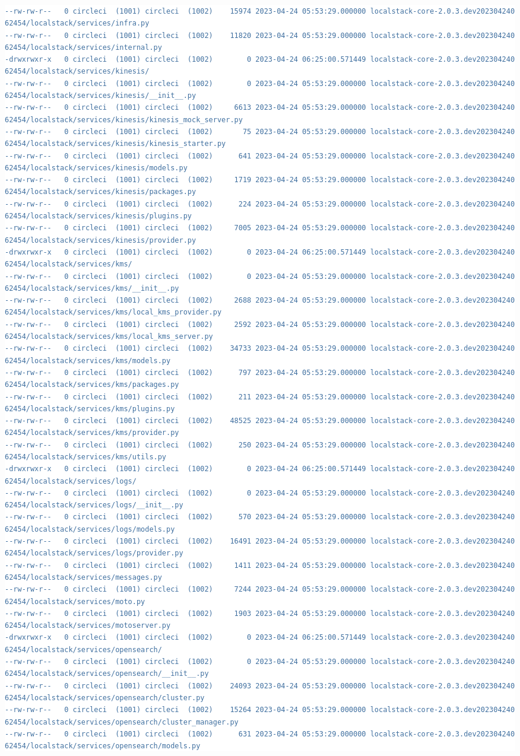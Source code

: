 ```diff
--rw-rw-r--   0 circleci  (1001) circleci  (1002)    15974 2023-04-24 05:53:29.000000 localstack-core-2.0.3.dev20230424062454/localstack/services/infra.py
--rw-rw-r--   0 circleci  (1001) circleci  (1002)    11820 2023-04-24 05:53:29.000000 localstack-core-2.0.3.dev20230424062454/localstack/services/internal.py
-drwxrwxr-x   0 circleci  (1001) circleci  (1002)        0 2023-04-24 06:25:00.571449 localstack-core-2.0.3.dev20230424062454/localstack/services/kinesis/
--rw-rw-r--   0 circleci  (1001) circleci  (1002)        0 2023-04-24 05:53:29.000000 localstack-core-2.0.3.dev20230424062454/localstack/services/kinesis/__init__.py
--rw-rw-r--   0 circleci  (1001) circleci  (1002)     6613 2023-04-24 05:53:29.000000 localstack-core-2.0.3.dev20230424062454/localstack/services/kinesis/kinesis_mock_server.py
--rw-rw-r--   0 circleci  (1001) circleci  (1002)       75 2023-04-24 05:53:29.000000 localstack-core-2.0.3.dev20230424062454/localstack/services/kinesis/kinesis_starter.py
--rw-rw-r--   0 circleci  (1001) circleci  (1002)      641 2023-04-24 05:53:29.000000 localstack-core-2.0.3.dev20230424062454/localstack/services/kinesis/models.py
--rw-rw-r--   0 circleci  (1001) circleci  (1002)     1719 2023-04-24 05:53:29.000000 localstack-core-2.0.3.dev20230424062454/localstack/services/kinesis/packages.py
--rw-rw-r--   0 circleci  (1001) circleci  (1002)      224 2023-04-24 05:53:29.000000 localstack-core-2.0.3.dev20230424062454/localstack/services/kinesis/plugins.py
--rw-rw-r--   0 circleci  (1001) circleci  (1002)     7005 2023-04-24 05:53:29.000000 localstack-core-2.0.3.dev20230424062454/localstack/services/kinesis/provider.py
-drwxrwxr-x   0 circleci  (1001) circleci  (1002)        0 2023-04-24 06:25:00.571449 localstack-core-2.0.3.dev20230424062454/localstack/services/kms/
--rw-rw-r--   0 circleci  (1001) circleci  (1002)        0 2023-04-24 05:53:29.000000 localstack-core-2.0.3.dev20230424062454/localstack/services/kms/__init__.py
--rw-rw-r--   0 circleci  (1001) circleci  (1002)     2688 2023-04-24 05:53:29.000000 localstack-core-2.0.3.dev20230424062454/localstack/services/kms/local_kms_provider.py
--rw-rw-r--   0 circleci  (1001) circleci  (1002)     2592 2023-04-24 05:53:29.000000 localstack-core-2.0.3.dev20230424062454/localstack/services/kms/local_kms_server.py
--rw-rw-r--   0 circleci  (1001) circleci  (1002)    34733 2023-04-24 05:53:29.000000 localstack-core-2.0.3.dev20230424062454/localstack/services/kms/models.py
--rw-rw-r--   0 circleci  (1001) circleci  (1002)      797 2023-04-24 05:53:29.000000 localstack-core-2.0.3.dev20230424062454/localstack/services/kms/packages.py
--rw-rw-r--   0 circleci  (1001) circleci  (1002)      211 2023-04-24 05:53:29.000000 localstack-core-2.0.3.dev20230424062454/localstack/services/kms/plugins.py
--rw-rw-r--   0 circleci  (1001) circleci  (1002)    48525 2023-04-24 05:53:29.000000 localstack-core-2.0.3.dev20230424062454/localstack/services/kms/provider.py
--rw-rw-r--   0 circleci  (1001) circleci  (1002)      250 2023-04-24 05:53:29.000000 localstack-core-2.0.3.dev20230424062454/localstack/services/kms/utils.py
-drwxrwxr-x   0 circleci  (1001) circleci  (1002)        0 2023-04-24 06:25:00.571449 localstack-core-2.0.3.dev20230424062454/localstack/services/logs/
--rw-rw-r--   0 circleci  (1001) circleci  (1002)        0 2023-04-24 05:53:29.000000 localstack-core-2.0.3.dev20230424062454/localstack/services/logs/__init__.py
--rw-rw-r--   0 circleci  (1001) circleci  (1002)      570 2023-04-24 05:53:29.000000 localstack-core-2.0.3.dev20230424062454/localstack/services/logs/models.py
--rw-rw-r--   0 circleci  (1001) circleci  (1002)    16491 2023-04-24 05:53:29.000000 localstack-core-2.0.3.dev20230424062454/localstack/services/logs/provider.py
--rw-rw-r--   0 circleci  (1001) circleci  (1002)     1411 2023-04-24 05:53:29.000000 localstack-core-2.0.3.dev20230424062454/localstack/services/messages.py
--rw-rw-r--   0 circleci  (1001) circleci  (1002)     7244 2023-04-24 05:53:29.000000 localstack-core-2.0.3.dev20230424062454/localstack/services/moto.py
--rw-rw-r--   0 circleci  (1001) circleci  (1002)     1903 2023-04-24 05:53:29.000000 localstack-core-2.0.3.dev20230424062454/localstack/services/motoserver.py
-drwxrwxr-x   0 circleci  (1001) circleci  (1002)        0 2023-04-24 06:25:00.571449 localstack-core-2.0.3.dev20230424062454/localstack/services/opensearch/
--rw-rw-r--   0 circleci  (1001) circleci  (1002)        0 2023-04-24 05:53:29.000000 localstack-core-2.0.3.dev20230424062454/localstack/services/opensearch/__init__.py
--rw-rw-r--   0 circleci  (1001) circleci  (1002)    24093 2023-04-24 05:53:29.000000 localstack-core-2.0.3.dev20230424062454/localstack/services/opensearch/cluster.py
--rw-rw-r--   0 circleci  (1001) circleci  (1002)    15264 2023-04-24 05:53:29.000000 localstack-core-2.0.3.dev20230424062454/localstack/services/opensearch/cluster_manager.py
--rw-rw-r--   0 circleci  (1001) circleci  (1002)      631 2023-04-24 05:53:29.000000 localstack-core-2.0.3.dev20230424062454/localstack/services/opensearch/models.py
```